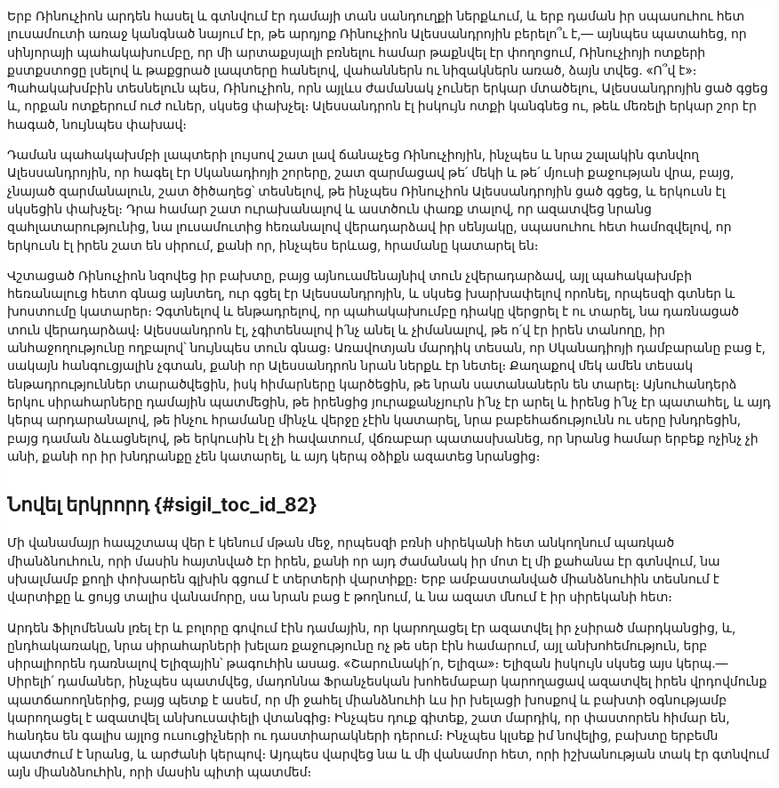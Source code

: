 Երբ Ռինուչիոն արդեն հասել և գտնվում էր դամայի տան սանդուղքի ներքևում, և
երբ դաման իր սպասուհու հետ լուսամուտի առաջ կանգնած նայում էր, թե արդյոք
Ռինուչիոն Ալեսսանդրոյին բերելո՞ւ է,— այնպես պատահեց, որ սինյորայի
պահակախումբը, որ մի արտաքսյալի բռնելու համար թաքնվել էր փողոցում,
Ռինուչիոյի ոտքերի քստքստոցը լսելով և թաքցրած լապտերը հանելով, վահաններն
ու նիզակներն առած, ձայն տվեց. «Ո՞վ է»։ Պահակախմբին տեսնելուն պես,
Ռինուչիոն, որն այլևս ժամանակ չուներ երկար մտածելու, Ալեսսանդրոյին ցած
գցեց և, որքան ոտքերում ուժ ուներ, սկսեց փախչել։ Ալեսսանդրոն էլ իսկույն
ոտքի կանգնեց ու, թեև մեռելի երկար շոր էր հագած, նույնպես փախավ։

Դաման պահակախմբի լապտերի լույսով շատ լավ ճանաչեց Ռինուչիոյին, ինչպես և
նրա շալակին գտնվող Ալեսսանդրոյին, որ հագել էր Սկանադիոյի շորերը, շատ
զարմացավ թե՛ մեկի և թե՛ մյուսի քաջության վրա, բայց, չնայած զարմանալուն,
շատ ծիծաղեց՝ տեսնելով, թե ինչպես Ռինուչիոն Ալեսսանդրոյին ցած գցեց, և
երկուսն էլ սկսեցին փախչել։ Դրա համար շատ ուրախանալով և աստծուն փառք
տալով, որ ազատվեց նրանց զահլատարությունից, նա լուսամուտից հեռանալով
վերադարձավ իր սենյակը, սպասուհու հետ համոզվելով, որ երկուսն էլ իրեն շատ
են սիրում, քանի որ, ինչպես երևաց, հրամանը կատարել են։

Վշտացած Ռինուչիոն նզովեց իր բախտը, բայց այնուամենայնիվ տուն չվերադարձավ,
այլ պահակախմբի հեռանալուց հետո գնաց այնտեղ, ուր գցել էր Ալեսսանդրոյին, և
սկսեց խարխափելով որոնել, որպեսզի գտներ և խոստումը կատարեր։ Չգտնելով և
ենթադրելով, որ պահակախումբը դիակը վերցրել է ու տարել, նա դառնացած տուն
վերադարձավ։ Ալեսսանդրոն էլ, չգիտենալով ի՛նչ անել և չիմանալով, թե ո՛վ էր
իրեն տանողը, իր անհաջողությունը ողբալով՝ նույնպես տուն գնաց։ Առավոտյան
մարդիկ տեսան, որ Սկանադիոյի դամբարանը բաց է, սակայն հանգուցյալին չգտան,
քանի որ Ալեսսանդրոն նրան ներքև էր նետել։ Քաղաքով մեկ ամեն տեսակ
ենթադրություններ տարածվեցին, իսկ հիմարները կարծեցին, թե նրան սատանաներն
են տարել։ Այնուհանդերձ երկու սիրահարները դամային պատմեցին, թե իրենցից
յուրաքանչյուրն ի՛նչ էր արել և իրենց ի՛նչ էր պատահել, և այդ կերպ
արդարանալով, թե ինչու հրամանը մինչև վերջը չէին կատարել, նրա
բաբեհաճությունն ու սերը խնդրեցին, բայց դաման ձևացնելով, թե երկուսին էլ
չի հավատում, վճռաբար պատասխանեց, որ նրանց համար երբեք ոչինչ չի անի, քանի
որ իր խնդրանքը չեն կատարել, և այդ կերպ օձիքն ազատեց նրանցից։

## Նովել երկրորդ {#sigil_toc_id_82}

Մի վանամայր հապշտապ վեր է կենում մթան մեջ, որպեսզի բռնի սիրեկանի հետ
անկողնում պառկած միանձնուհուն, որի մասին հայտնված էր իրեն, քանի որ այդ
ժամանակ իր մոտ էլ մի քահանա էր գտնվում, նա սխալմամբ քողի փոխարեն գլխին
գցում է տերտերի վարտիքը։ Երբ ամբաստանված միանձնուհին տեսնում է վարտիքը և
ցույց տալիս վանամորը, սա նրան բաց է թողնում, և նա ազատ մնում է իր
սիրեկանի հետ։

Արդեն Ֆիլոմենան լռել էր և բոլորը գովում էին դամային, որ կարողացել էր
ազատվել իր չսիրած մարդկանցից, և, ընդհակառակը, նրա սիրահարների խելառ
քաջությունը ոչ թե սեր էին համարում, այլ անխոհեմություն, երբ սիրալիորեն
դառնալով Ելիզային՝ թագուհին ասաց. «Շարունակի՛ր, Ելիզա»։ Ելիզան իսկույն
սկսեց այս կերպ.— Սիրելի՛ դամաներ, ինչպես պատմվեց, մադոննա Ֆրանչեսկան
խոհեմաբար կարողացավ ազատվել իրեն վրդովմունք պատճաոողներից, բայց պետք է
ասեմ, որ մի ջահել միանձնուհի ևս իր խելացի խոսքով և բախտի օգնությամբ
կարողացել է ազատվել անխուսափելի վտանգից։ Ինչպես դուք գիտեք, շատ մարդիկ,
որ փաստորեն հիմար են, հանդես են գալիս այլոց ուսուցիչների ու
դաստիարակների դերում։ Ինչպես կլսեք իմ նովելից, բախտը երբեմն պատժում է
նրանց, և արժանի կերպով։ Այդպես վարվեց նա և մի վանամոր հետ, որի
իշխանության տակ էր գտնվում այն միանձնուհին, որի մասին պիտի պատմեմ։
